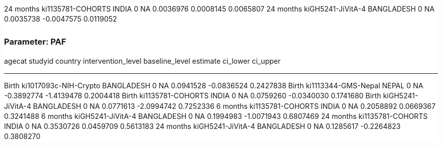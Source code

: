 24 months   ki1135781-COHORTS       INDIA        0                    NA                 0.0036976    0.0008145   0.0065807
24 months   kiGH5241-JiVitA-4       BANGLADESH   0                    NA                 0.0035738   -0.0047575   0.0119052


### Parameter: PAF


agecat      studyid                 country      intervention_level   baseline_level      estimate     ci_lower    ci_upper
----------  ----------------------  -----------  -------------------  ---------------  -----------  -----------  ----------
Birth       ki1017093c-NIH-Crypto   BANGLADESH   0                    NA                 0.0941528   -0.0836524   0.2427838
Birth       ki1113344-GMS-Nepal     NEPAL        0                    NA                -0.3892774   -1.4139478   0.2004418
Birth       ki1135781-COHORTS       INDIA        0                    NA                 0.0759260   -0.0340030   0.1741680
Birth       kiGH5241-JiVitA-4       BANGLADESH   0                    NA                 0.0771613   -2.0994742   0.7252336
6 months    ki1135781-COHORTS       INDIA        0                    NA                 0.2058892    0.0669367   0.3241488
6 months    kiGH5241-JiVitA-4       BANGLADESH   0                    NA                 0.1994983   -1.0071943   0.6807469
24 months   ki1135781-COHORTS       INDIA        0                    NA                 0.3530726    0.0459709   0.5613183
24 months   kiGH5241-JiVitA-4       BANGLADESH   0                    NA                 0.1285617   -0.2264823   0.3808270
